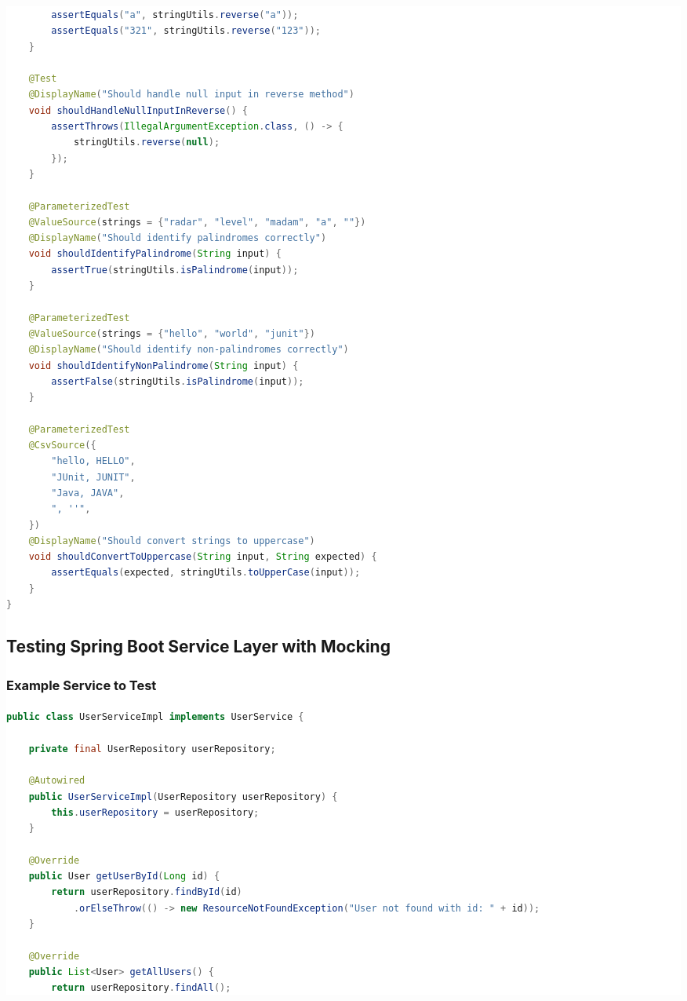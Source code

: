 ```java
        assertEquals("a", stringUtils.reverse("a"));
        assertEquals("321", stringUtils.reverse("123"));
    }
    
    @Test
    @DisplayName("Should handle null input in reverse method")
    void shouldHandleNullInputInReverse() {
        assertThrows(IllegalArgumentException.class, () -> {
            stringUtils.reverse(null);
        });
    }
    
    @ParameterizedTest
    @ValueSource(strings = {"radar", "level", "madam", "a", ""})
    @DisplayName("Should identify palindromes correctly")
    void shouldIdentifyPalindrome(String input) {
        assertTrue(stringUtils.isPalindrome(input));
    }
    
    @ParameterizedTest
    @ValueSource(strings = {"hello", "world", "junit"})
    @DisplayName("Should identify non-palindromes correctly")
    void shouldIdentifyNonPalindrome(String input) {
        assertFalse(stringUtils.isPalindrome(input));
    }
    
    @ParameterizedTest
    @CsvSource({
        "hello, HELLO",
        "JUnit, JUNIT",
        "Java, JAVA",
        ", ''",
    })
    @DisplayName("Should convert strings to uppercase")
    void shouldConvertToUppercase(String input, String expected) {
        assertEquals(expected, stringUtils.toUpperCase(input));
    }
}
```

## Testing Spring Boot Service Layer with Mocking

### Example Service to Test

```java
public class UserServiceImpl implements UserService {
    
    private final UserRepository userRepository;
    
    @Autowired
    public UserServiceImpl(UserRepository userRepository) {
        this.userRepository = userRepository;
    }
    
    @Override
    public User getUserById(Long id) {
        return userRepository.findById(id)
            .orElseThrow(() -> new ResourceNotFoundException("User not found with id: " + id));
    }
    
    @Override
    public List<User> getAllUsers() {
        return userRepository.findAll();
```